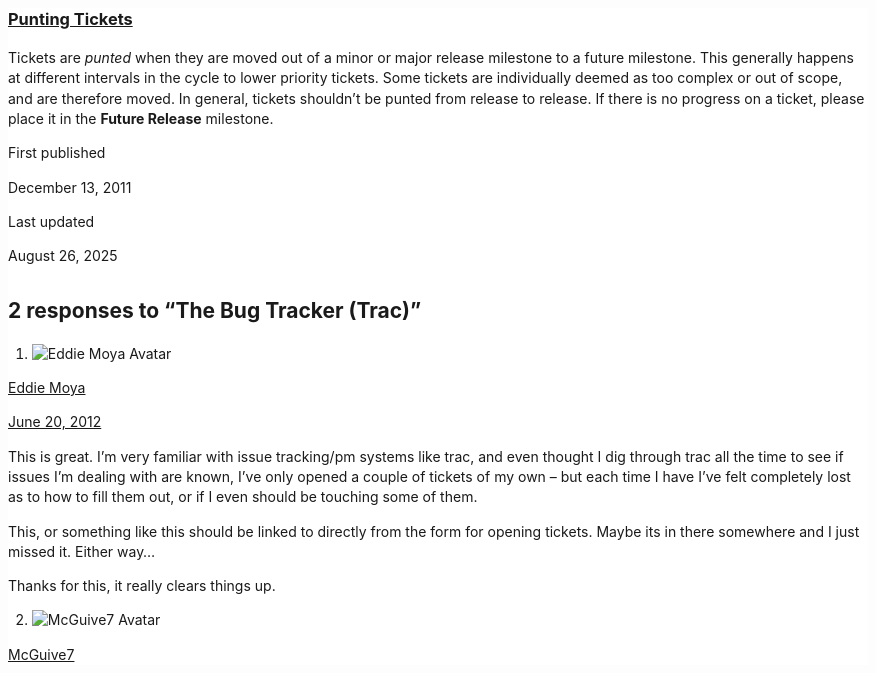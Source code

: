 ### [Punting Tickets](https://make.wordpress.org/core/handbook/contribute/trac/\#punting-tickets)

Tickets are _punted_ when they are moved out of a minor or major release milestone to a future milestone. This generally happens at different intervals in the cycle to lower priority tickets. Some tickets are individually deemed as too complex or out of scope, and are therefore moved. In general, tickets shouldn’t be punted from release to release. If there is no progress on a ticket, please place it in the **Future Release** milestone.

First published

December 13, 2011

Last updated

August 26, 2025

## 2 responses to “The Bug Tracker (Trac)”

1. ![Eddie Moya Avatar](https://secure.gravatar.com/avatar/4f8bb65101f4e3f95400a53227149baaaa5ec000b11343830f6fe2615357a691?s=40&d=mm&r=g)







[Eddie Moya](http://eddiemoya.com/)





[June 20, 2012](https://make.wordpress.org/core/handbook/contribute/trac/#comment-8723)







This is great. I’m very familiar with issue tracking/pm systems like trac, and even thought I dig through trac all the time to see if issues I’m dealing with are known, I’ve only opened a couple of tickets of my own – but each time I have I’ve felt completely lost as to how to fill them out, or if I even should be touching some of them.



This, or something like this should be linked to directly from the form for opening tickets. Maybe its in there somewhere and I just missed it. Either way…



Thanks for this, it really clears things up.

2. ![McGuive7 Avatar](https://secure.gravatar.com/avatar/0995fb85aa1971a73670bfccd67ef9b3c6891d2aacce0b6bbbba17bbb063271c?s=40&d=mm&r=g)







[McGuive7](https://profiles.wordpress.org/mcguive7/)

